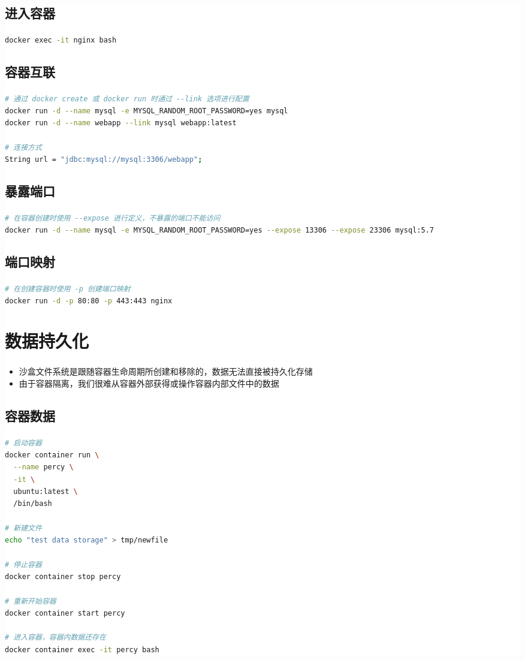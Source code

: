 ## 进入容器

```sh
docker exec -it nginx bash
```

## 容器互联

```sh
# 通过 docker create 或 docker run 时通过 --link 选项进行配置
docker run -d --name mysql -e MYSQL_RANDOM_ROOT_PASSWORD=yes mysql
docker run -d --name webapp --link mysql webapp:latest

# 连接方式
String url = "jdbc:mysql://mysql:3306/webapp";
```

## 暴露端口

```sh
# 在容器创建时使用 --expose 进行定义，不暴露的端口不能访问
docker run -d --name mysql -e MYSQL_RANDOM_ROOT_PASSWORD=yes --expose 13306 --expose 23306 mysql:5.7
```

## 端口映射

```sh
# 在创建容器时使用 -p 创建端口映射
docker run -d -p 80:80 -p 443:443 nginx
```

# 数据持久化

- 沙盒文件系统是跟随容器生命周期所创建和移除的，数据无法直接被持久化存储
- 由于容器隔离，我们很难从容器外部获得或操作容器内部文件中的数据

## 容器数据

```sh
# 启动容器
docker container run \
  --name percy \
  -it \
  ubuntu:latest \
  /bin/bash

# 新建文件
echo "test data storage" > tmp/newfile

# 停止容器
docker container stop percy

# 重新开始容器
docker container start percy

# 进入容器，容器内数据还存在
docker container exec -it percy bash
```
